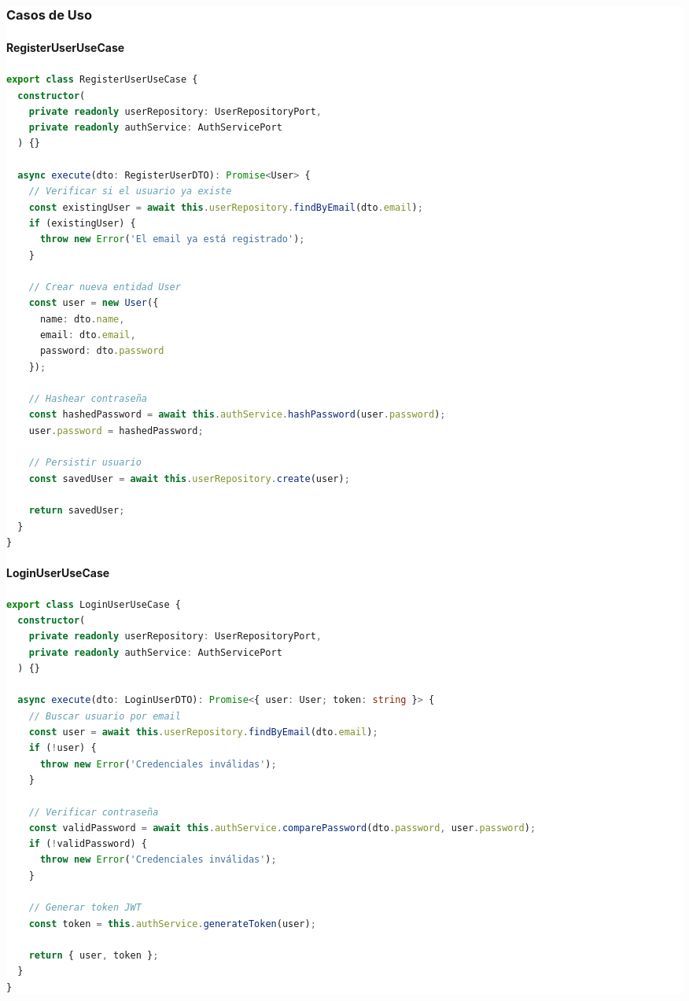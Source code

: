 ### Casos de Uso

#### RegisterUserUseCase
```typescript
export class RegisterUserUseCase {
  constructor(
    private readonly userRepository: UserRepositoryPort,
    private readonly authService: AuthServicePort
  ) {}

  async execute(dto: RegisterUserDTO): Promise<User> {
    // Verificar si el usuario ya existe
    const existingUser = await this.userRepository.findByEmail(dto.email);
    if (existingUser) {
      throw new Error('El email ya está registrado');
    }

    // Crear nueva entidad User
    const user = new User({
      name: dto.name,
      email: dto.email,
      password: dto.password
    });

    // Hashear contraseña
    const hashedPassword = await this.authService.hashPassword(user.password);
    user.password = hashedPassword;

    // Persistir usuario
    const savedUser = await this.userRepository.create(user);
    
    return savedUser;
  }
}
```

#### LoginUserUseCase
```typescript
export class LoginUserUseCase {
  constructor(
    private readonly userRepository: UserRepositoryPort,
    private readonly authService: AuthServicePort
  ) {}

  async execute(dto: LoginUserDTO): Promise<{ user: User; token: string }> {
    // Buscar usuario por email
    const user = await this.userRepository.findByEmail(dto.email);
    if (!user) {
      throw new Error('Credenciales inválidas');
    }

    // Verificar contraseña
    const validPassword = await this.authService.comparePassword(dto.password, user.password);
    if (!validPassword) {
      throw new Error('Credenciales inválidas');
    }

    // Generar token JWT
    const token = this.authService.generateToken(user);
    
    return { user, token };
  }
}
```